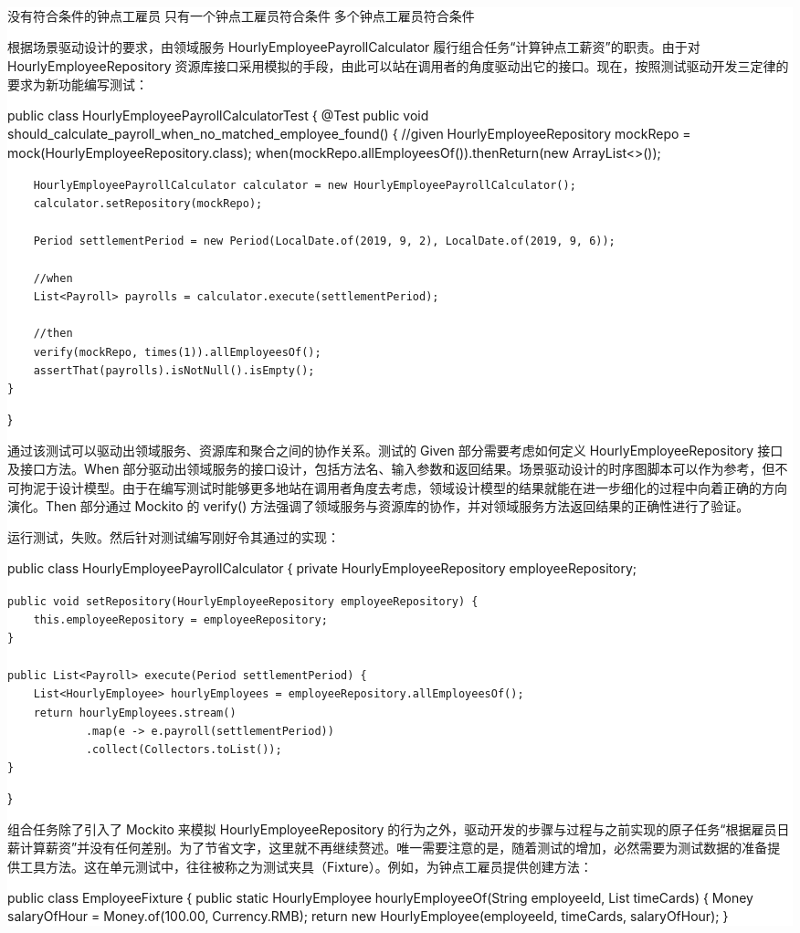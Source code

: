 没有符合条件的钟点工雇员
只有一个钟点工雇员符合条件
多个钟点工雇员符合条件


根据场景驱动设计的要求，由领域服务 HourlyEmployeePayrollCalculator 履行组合任务“计算钟点工薪资”的职责。由于对 HourlyEmployeeRepository 资源库接口采用模拟的手段，由此可以站在调用者的角度驱动出它的接口。现在，按照测试驱动开发三定律的要求为新功能编写测试：

public class HourlyEmployeePayrollCalculatorTest {
    @Test
    public void should_calculate_payroll_when_no_matched_employee_found() {
        //given
        HourlyEmployeeRepository mockRepo = mock(HourlyEmployeeRepository.class);
        when(mockRepo.allEmployeesOf()).thenReturn(new ArrayList<>());

        HourlyEmployeePayrollCalculator calculator = new HourlyEmployeePayrollCalculator();
        calculator.setRepository(mockRepo);

        Period settlementPeriod = new Period(LocalDate.of(2019, 9, 2), LocalDate.of(2019, 9, 6));

        //when
        List<Payroll> payrolls = calculator.execute(settlementPeriod);

        //then
        verify(mockRepo, times(1)).allEmployeesOf();
        assertThat(payrolls).isNotNull().isEmpty();
    }
}



通过该测试可以驱动出领域服务、资源库和聚合之间的协作关系。测试的 Given 部分需要考虑如何定义 HourlyEmployeeRepository 接口及接口方法。When 部分驱动出领域服务的接口设计，包括方法名、输入参数和返回结果。场景驱动设计的时序图脚本可以作为参考，但不可拘泥于设计模型。由于在编写测试时能够更多地站在调用者角度去考虑，领域设计模型的结果就能在进一步细化的过程中向着正确的方向演化。Then 部分通过 Mockito 的 verify() 方法强调了领域服务与资源库的协作，并对领域服务方法返回结果的正确性进行了验证。

运行测试，失败。然后针对测试编写刚好令其通过的实现：

public class HourlyEmployeePayrollCalculator {
    private HourlyEmployeeRepository employeeRepository;

    public void setRepository(HourlyEmployeeRepository employeeRepository) {
        this.employeeRepository = employeeRepository;
    }

    public List<Payroll> execute(Period settlementPeriod) {
        List<HourlyEmployee> hourlyEmployees = employeeRepository.allEmployeesOf();
        return hourlyEmployees.stream()
                .map(e -> e.payroll(settlementPeriod))
                .collect(Collectors.toList());
    }
}



组合任务除了引入了 Mockito 来模拟 HourlyEmployeeRepository 的行为之外，驱动开发的步骤与过程与之前实现的原子任务“根据雇员日薪计算薪资”并没有任何差别。为了节省文字，这里就不再继续赘述。唯一需要注意的是，随着测试的增加，必然需要为测试数据的准备提供工具方法。这在单元测试中，往往被称之为测试夹具（Fixture）。例如，为钟点工雇员提供创建方法：

public class EmployeeFixture {
    public static HourlyEmployee hourlyEmployeeOf(String employeeId, List<TimeCard> timeCards) {
        Money salaryOfHour = Money.of(100.00, Currency.RMB);
        return new HourlyEmployee(employeeId, timeCards, salaryOfHour);
    }
